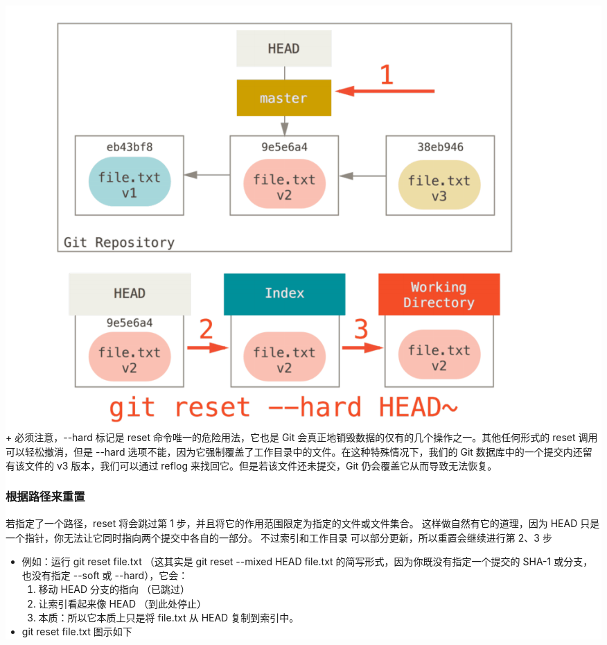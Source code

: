    <div><img src="./pics/reset/reset_hard.png"></div>
+ 必须注意，--hard 标记是 reset 命令唯一的危险用法，它也是 Git 会真正地销毁数据的仅有的几个操作之一。其他任何形式的 reset 调用可以轻松撤消，但是 --hard 选项不能，因为它强制覆盖了工作目录中的文件。在这种特殊情况下，我们的 Git 数据库中的一个提交内还留有该文件的 v3 版本，我们可以通过 reflog 来找回它。但是若该文件还未提交，Git 仍会覆盖它从而导致无法恢复。

### 根据路径来重置
若指定了一个路径，reset 将会跳过第 1 步，并且将它的作用范围限定为指定的文件或文件集合。 这样做自然有它的道理，因为 HEAD 只是一个指针，你无法让它同时指向两个提交中各自的一部分。 不过索引和工作目录 可以部分更新，所以重置会继续进行第 2、3 步
+ 例如：运行 git reset file.txt （这其实是 git reset --mixed HEAD file.txt 的简写形式，因为你既没有指定一个提交的 SHA-1 或分支，也没有指定 --soft 或 --hard），它会：
  1. 移动 HEAD 分支的指向 （已跳过）
  2. 让索引看起来像 HEAD （到此处停止）
  3. 本质：所以它本质上只是将 file.txt 从 HEAD 复制到索引中。
+ git reset file.txt  图示如下